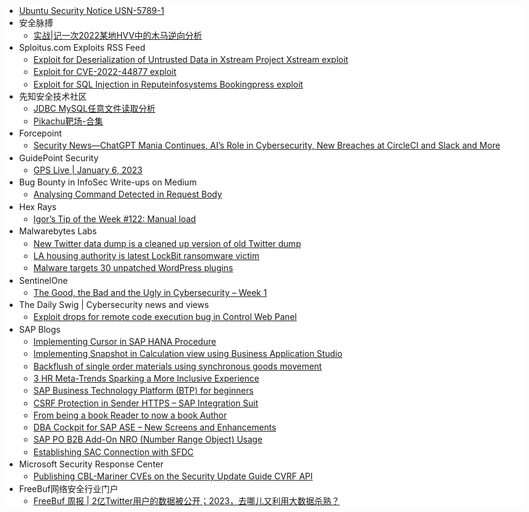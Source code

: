   - [Ubuntu Security Notice USN-5789-1](https://packetstormsecurity.com/files/170380/USN-5789-1.txt)
- 安全脉搏
  - [实战|记一次2022某地HVV中的木马逆向分析](https://www.secpulse.com/archives/194708.html)
- Sploitus.com Exploits RSS Feed
  - [Exploit for Deserialization of Untrusted Data in Xstream Project Xstream exploit](https://sploitus.com/exploit?id=C3C64D66-1B91-5385-B313-6B6E531EC8A8&utm_source=rss&utm_medium=rss)
  - [Exploit for CVE-2022-44877 exploit](https://sploitus.com/exploit?id=CAB86214-7894-553F-883A-794A7CB67705&utm_source=rss&utm_medium=rss)
  - [Exploit for SQL Injection in Reputeinfosystems Bookingpress exploit](https://sploitus.com/exploit?id=957876F8-28CA-5ED8-9F25-16F1D36DD7B0&utm_source=rss&utm_medium=rss)
- 先知安全技术社区
  - [JDBC MySQL任意文件读取分析](https://xz.aliyun.com/t/12011)
  - [Pikachu靶场-合集](https://xz.aliyun.com/t/12010)
- Forcepoint
  - [Security News—ChatGPT Mania Continues, AI’s Role in Cybersecurity, New Breaches at CircleCI and Slack and More](https://www.forcepoint.com/blog/x-labs/security-news-chatgpt-artificial-intelligence-in-cybersecurity-slack-hack)
- GuidePoint Security
  - [GPS Live | January 6, 2023](https://www.guidepointsecurity.com/blog/gps-live-january-6-2023/)
- Bug Bounty in InfoSec Write-ups on Medium
  - [Analysing Command Detected in Request Body](https://infosecwriteups.com/analysing-command-detected-in-request-body-1524b2744449?source=rss----7b722bfd1b8d--bug_bounty)
- Hex Rays
  - [Igor’s Tip of the Week #122: Manual load](https://hex-rays.com/blog/igors-tip-of-the-week-122-manual-load/)
- Malwarebytes Labs
  - [New Twitter data dump is a cleaned up version of old Twitter dump](https://www.malwarebytes.com/blog/news/2023/01/new-twitter-data-dump-is-a-cleaned-up-version-of-old-twitter-dump)
  - [LA housing authority is latest LockBit ransomware victim](https://www.malwarebytes.com/blog/news/2023/01/la-housing-authority-is-latest-lockbit-ransomware-victim)
  - [Malware targets 30 unpatched WordPress plugins](https://www.malwarebytes.com/blog/news/2023/01/update-your-wordpress-plugins-now-mass-backdoor-campaign-underway)
- SentinelOne
  - [The Good, the Bad and the Ugly in Cybersecurity – Week 1](https://www.sentinelone.com/blog/the-good-the-bad-and-the-ugly-in-cybersecurity-week-1-4/)
- The Daily Swig | Cybersecurity news and views
  - [Exploit drops for remote code execution bug in Control Web Panel](https://portswigger.net/daily-swig/exploit-drops-for-remote-code-execution-bug-in-control-web-panel)
- SAP Blogs
  - [Implementing Cursor in SAP HANA Procedure](https://blogs.sap.com/2023/01/06/implementing-cursor-in-sap-hana-procedure/)
  - [Implementing Snapshot in Calculation view using Business Application Studio](https://blogs.sap.com/2023/01/06/implementing-snapshot-in-calculation-view-using-business-application-studio/)
  - [Backflush of single order materials using synchronous goods movement](https://blogs.sap.com/2023/01/06/backflush-of-single-order-materials-using-synchronous-goods-movement/)
  - [3 HR Meta-Trends Sparking a More Inclusive Experience](https://blogs.sap.com/2023/01/06/3-hr-meta-trends-sparking-a-more-inclusive-experience/)
  - [SAP Business Technology Platform (BTP) for beginners](https://blogs.sap.com/2023/01/06/sap-business-technology-platform-btp-for-beginners/)
  - [CSRF Protection in Sender HTTPS – SAP Integration Suit](https://blogs.sap.com/2023/01/06/csrf-protection-in-sender-https-sap-integration-suit/)
  - [From being a book Reader to now a book Author](https://blogs.sap.com/2023/01/06/from-being-a-book-reader-to-now-a-book-author/)
  - [DBA Cockpit for SAP ASE – New Screens and Enhancements](https://blogs.sap.com/2023/01/06/dba-cockpit-for-sap-ase-new-screens-and-enhancements/)
  - [SAP PO B2B Add-On NRO (Number Range Object) Usage](https://blogs.sap.com/2023/01/06/sap-po-b2b-add-on-nro-number-range-object-usage/)
  - [Establishing SAC Connection with SFDC](https://blogs.sap.com/2023/01/06/establishing-sac-connection-with-sfdc/)
- Microsoft Security Response Center
  - [Publishing CBL-Mariner CVEs on the Security Update Guide CVRF API](https://msrc-blog.microsoft.com/2023/01/06/publishing-cbl-mariner-cves-on-the-security-update-guide-cvrf-api/)
- FreeBuf网络安全行业门户
  - [FreeBuf 周报 | 2亿Twitter用户的数据被公开；2023，去哪儿又利用大数据杀熟？](https://www.freebuf.com/news/354537.html)